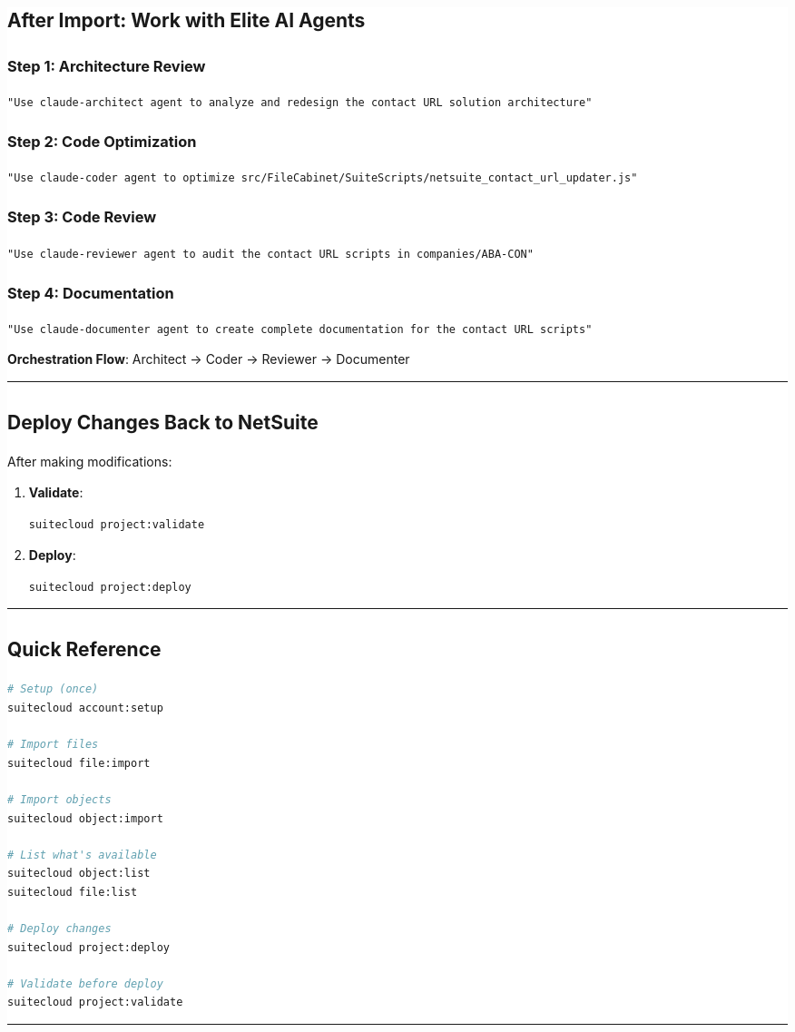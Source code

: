 
## After Import: Work with Elite AI Agents

### Step 1: Architecture Review
```
"Use claude-architect agent to analyze and redesign the contact URL solution architecture"
```

### Step 2: Code Optimization
```
"Use claude-coder agent to optimize src/FileCabinet/SuiteScripts/netsuite_contact_url_updater.js"
```

### Step 3: Code Review
```
"Use claude-reviewer agent to audit the contact URL scripts in companies/ABA-CON"
```

### Step 4: Documentation
```
"Use claude-documenter agent to create complete documentation for the contact URL scripts"
```

**Orchestration Flow**: Architect → Coder → Reviewer → Documenter

---

## Deploy Changes Back to NetSuite

After making modifications:

1. **Validate**:
   ```bash
   suitecloud project:validate
   ```

2. **Deploy**:
   ```bash
   suitecloud project:deploy
   ```

---

## Quick Reference

```bash
# Setup (once)
suitecloud account:setup

# Import files
suitecloud file:import

# Import objects
suitecloud object:import

# List what's available
suitecloud object:list
suitecloud file:list

# Deploy changes
suitecloud project:deploy

# Validate before deploy
suitecloud project:validate
```

---